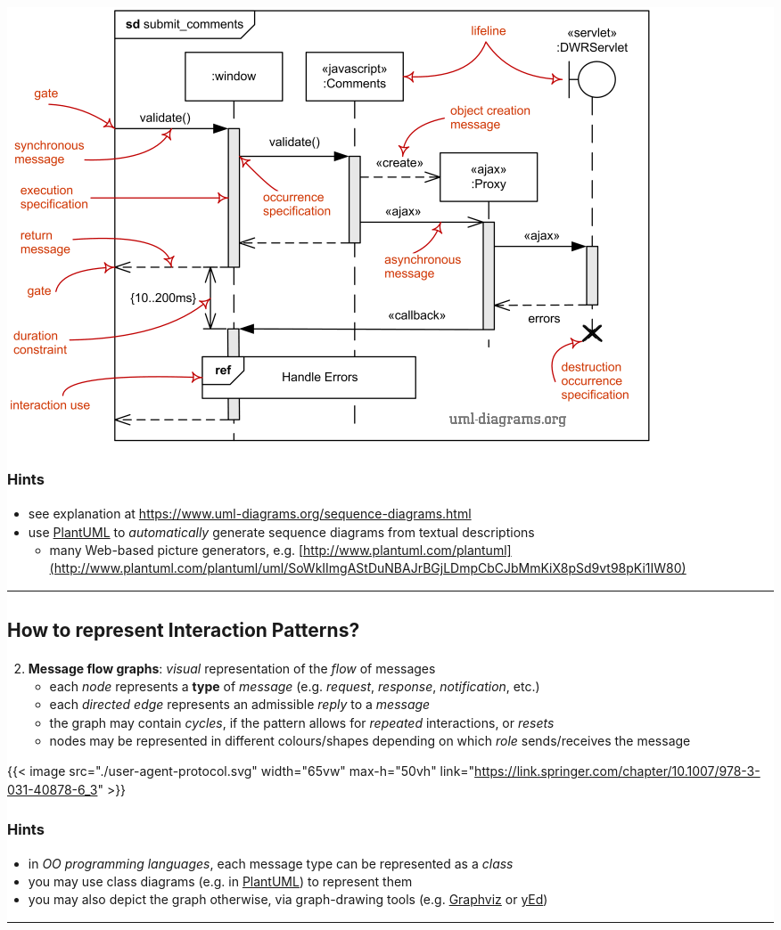 ![Example of a Sequence Diagram](./diagram-sequence.png)

### Hints

- see explanation at <https://www.uml-diagrams.org/sequence-diagrams.html>
- use [PlantUML](https://plantuml.com/sequence-diagram) to _automatically_ generate sequence diagrams from textual descriptions
    + many Web-based picture generators, e.g. [http://www.plantuml.com/plantuml](http://www.plantuml.com/plantuml/uml/SoWkIImgAStDuNBAJrBGjLDmpCbCJbMmKiX8pSd9vt98pKi1IW80)

---

## How to represent Interaction Patterns?

2. __Message flow graphs__: _visual_ representation of the _flow_ of messages
    * each _node_ represents a __type__ of _message_ (e.g. _request_, _response_, _notification_, etc.)
    * each _directed edge_ represents an admissible _reply_ to a _message_
    * the graph may contain _cycles_, if the pattern allows for _repeated_ interactions, or _resets_
    * nodes may be represented in different colours/shapes depending on which _role_ sends/receives the message

{{< image src="./user-agent-protocol.svg" width="65vw" max-h="50vh" link="https://link.springer.com/chapter/10.1007/978-3-031-40878-6_3" >}}

### Hints

- in _OO programming languages_, each message type can be represented as a _class_
- you may use class diagrams (e.g. in [PlantUML](https://plantuml.com/class-diagram)) to represent them
- you may also depict the graph otherwise, via graph-drawing tools (e.g. [Graphviz](https://graphviz.org/) or [yEd](https://www.yworks.com/products/yed))

---